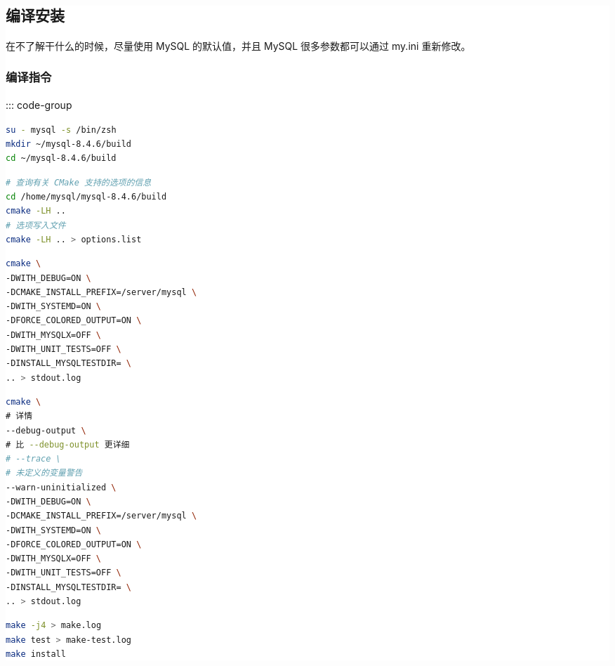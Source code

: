 ## 编译安装

在不了解干什么的时候，尽量使用 MySQL 的默认值，并且 MySQL 很多参数都可以通过 my.ini 重新修改。

### 编译指令

::: code-group

```bash [创建构建目录]
su - mysql -s /bin/zsh
mkdir ~/mysql-8.4.6/build
cd ~/mysql-8.4.6/build
```

```bash [查看编译选项]
# 查询有关 CMake 支持的选项的信息
cd /home/mysql/mysql-8.4.6/build
cmake -LH ..
# 选项写入文件
cmake -LH .. > options.list
```

```bash [构建选项]
cmake \
-DWITH_DEBUG=ON \
-DCMAKE_INSTALL_PREFIX=/server/mysql \
-DWITH_SYSTEMD=ON \
-DFORCE_COLORED_OUTPUT=ON \
-DWITH_MYSQLX=OFF \
-DWITH_UNIT_TESTS=OFF \
-DINSTALL_MYSQLTESTDIR= \
.. > stdout.log
```

```bash [构建选项带调试]
cmake \
# 详情
--debug-output \
# 比 --debug-output 更详细
# --trace \
# 未定义的变量警告
--warn-uninitialized \
-DWITH_DEBUG=ON \
-DCMAKE_INSTALL_PREFIX=/server/mysql \
-DWITH_SYSTEMD=ON \
-DFORCE_COLORED_OUTPUT=ON \
-DWITH_MYSQLX=OFF \
-DWITH_UNIT_TESTS=OFF \
-DINSTALL_MYSQLTESTDIR= \
.. > stdout.log
```

```bash [编译安装]
make -j4 > make.log
make test > make-test.log
make install
```
